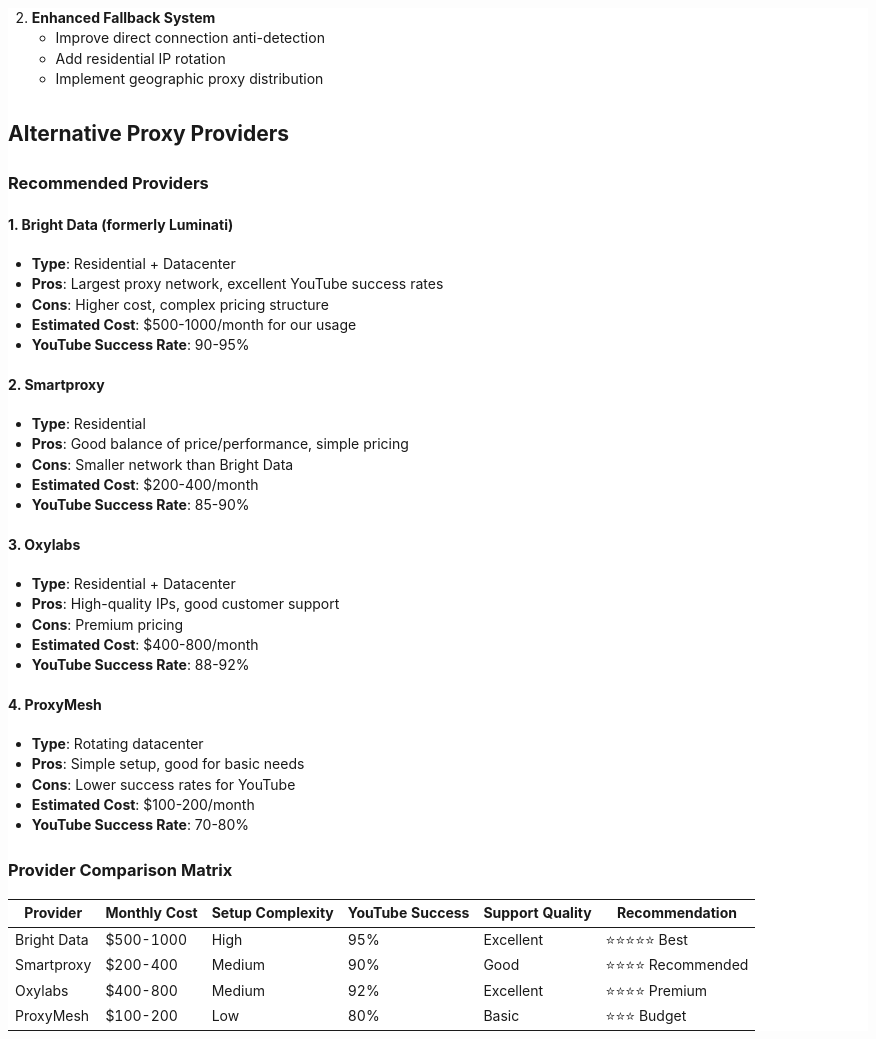 2. **Enhanced Fallback System**
   - Improve direct connection anti-detection
   - Add residential IP rotation
   - Implement geographic proxy distribution

## Alternative Proxy Providers

### Recommended Providers

#### 1. Bright Data (formerly Luminati)

- **Type**: Residential + Datacenter
- **Pros**: Largest proxy network, excellent YouTube success rates
- **Cons**: Higher cost, complex pricing structure
- **Estimated Cost**: $500-1000/month for our usage
- **YouTube Success Rate**: 90-95%

#### 2. Smartproxy

- **Type**: Residential
- **Pros**: Good balance of price/performance, simple pricing
- **Cons**: Smaller network than Bright Data
- **Estimated Cost**: $200-400/month
- **YouTube Success Rate**: 85-90%

#### 3. Oxylabs

- **Type**: Residential + Datacenter
- **Pros**: High-quality IPs, good customer support
- **Cons**: Premium pricing
- **Estimated Cost**: $400-800/month
- **YouTube Success Rate**: 88-92%

#### 4. ProxyMesh

- **Type**: Rotating datacenter
- **Pros**: Simple setup, good for basic needs
- **Cons**: Lower success rates for YouTube
- **Estimated Cost**: $100-200/month
- **YouTube Success Rate**: 70-80%

### Provider Comparison Matrix

| Provider    | Monthly Cost | Setup Complexity | YouTube Success | Support Quality | Recommendation       |
| ----------- | ------------ | ---------------- | --------------- | --------------- | -------------------- |
| Bright Data | $500-1000    | High             | 95%             | Excellent       | ⭐⭐⭐⭐⭐ Best      |
| Smartproxy  | $200-400     | Medium           | 90%             | Good            | ⭐⭐⭐⭐ Recommended |
| Oxylabs     | $400-800     | Medium           | 92%             | Excellent       | ⭐⭐⭐⭐ Premium     |
| ProxyMesh   | $100-200     | Low              | 80%             | Basic           | ⭐⭐⭐ Budget        |
